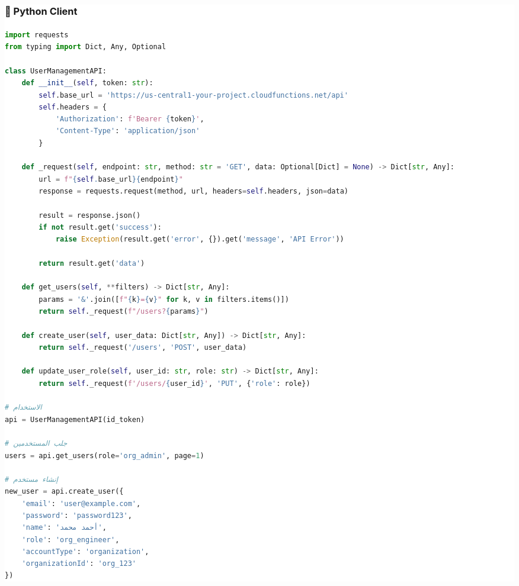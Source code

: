### 🐍 Python Client
```python
import requests
from typing import Dict, Any, Optional

class UserManagementAPI:
    def __init__(self, token: str):
        self.base_url = 'https://us-central1-your-project.cloudfunctions.net/api'
        self.headers = {
            'Authorization': f'Bearer {token}',
            'Content-Type': 'application/json'
        }
    
    def _request(self, endpoint: str, method: str = 'GET', data: Optional[Dict] = None) -> Dict[str, Any]:
        url = f"{self.base_url}{endpoint}"
        response = requests.request(method, url, headers=self.headers, json=data)
        
        result = response.json()
        if not result.get('success'):
            raise Exception(result.get('error', {}).get('message', 'API Error'))
        
        return result.get('data')
    
    def get_users(self, **filters) -> Dict[str, Any]:
        params = '&'.join([f"{k}={v}" for k, v in filters.items()])
        return self._request(f"/users?{params}")
    
    def create_user(self, user_data: Dict[str, Any]) -> Dict[str, Any]:
        return self._request('/users', 'POST', user_data)
    
    def update_user_role(self, user_id: str, role: str) -> Dict[str, Any]:
        return self._request(f'/users/{user_id}', 'PUT', {'role': role})

# الاستخدام
api = UserManagementAPI(id_token)

# جلب المستخدمين
users = api.get_users(role='org_admin', page=1)

# إنشاء مستخدم
new_user = api.create_user({
    'email': 'user@example.com',
    'password': 'password123',
    'name': 'أحمد محمد',
    'role': 'org_engineer',
    'accountType': 'organization',
    'organizationId': 'org_123'
})
```

